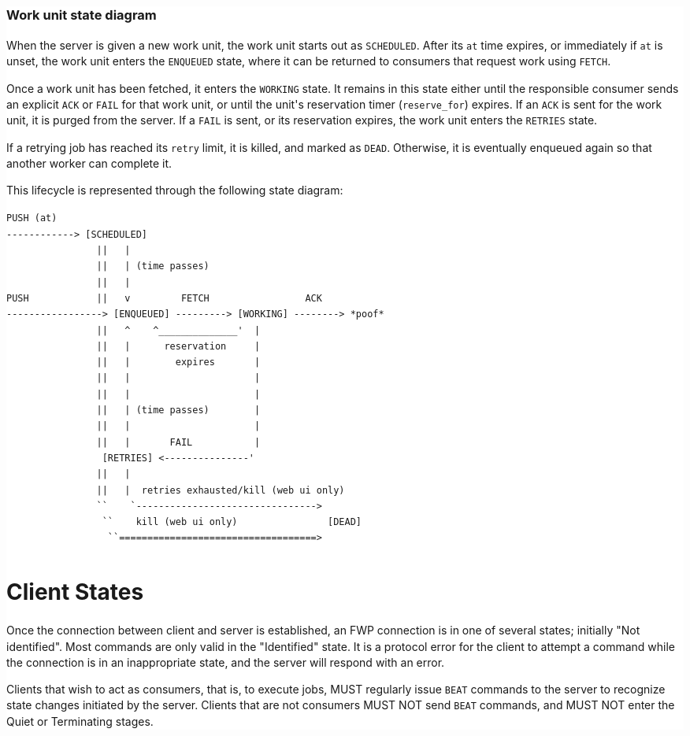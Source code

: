 ### Work unit state diagram

When the server is given a new work unit, the work unit starts out as
`SCHEDULED`. After its `at` time expires, or immediately if `at` is
unset, the work unit enters the `ENQUEUED` state, where it can be
returned to consumers that request work using `FETCH`.

Once a work unit has been fetched, it enters the `WORKING` state. It
remains in this state either until the responsible consumer sends an
explicit `ACK` or `FAIL` for that work unit, or until the unit's
reservation timer (`reserve_for`) expires. If an `ACK` is sent for the
work unit, it is purged from the server. If a `FAIL` is sent, or its
reservation expires, the work unit enters the `RETRIES` state.

If a retrying job has reached its `retry` limit, it is killed, and
marked as `DEAD`. Otherwise, it is eventually enqueued again so that
another worker can complete it.

This lifecycle is represented through the following state diagram:

```
PUSH (at)  
------------> [SCHEDULED]
                ||   |                     
                ||   | (time passes)       
                ||   |                     
PUSH            ||   v         FETCH                 ACK
-----------------> [ENQUEUED] ---------> [WORKING] --------> *poof*
                ||   ^    ^______________'  |
                ||   |      reservation     |
                ||   |        expires       |
                ||   |                      |
                ||   |                      |
                ||   | (time passes)        |
                ||   |                      |
                ||   |       FAIL           |
                 [RETRIES] <---------------'
                ||   |
                ||   |  retries exhausted/kill (web ui only)
                ``    `--------------------------------> 
                 ``    kill (web ui only)                [DEAD]
                  ``===================================> 
```

# Client States

Once the connection between client and server is established, an FWP
connection is in one of several states; initially "Not identified". Most
commands are only valid in the "Identified" state. It is a protocol
error for the client to attempt a command while the connection is in an
inappropriate state, and the server will respond with an error.

Clients that wish to act as consumers, that is, to execute jobs, MUST
regularly issue `BEAT` commands to the server to recognize state changes
initiated by the server. Clients that are not consumers MUST NOT send
`BEAT` commands, and MUST NOT enter the Quiet or Terminating stages.
